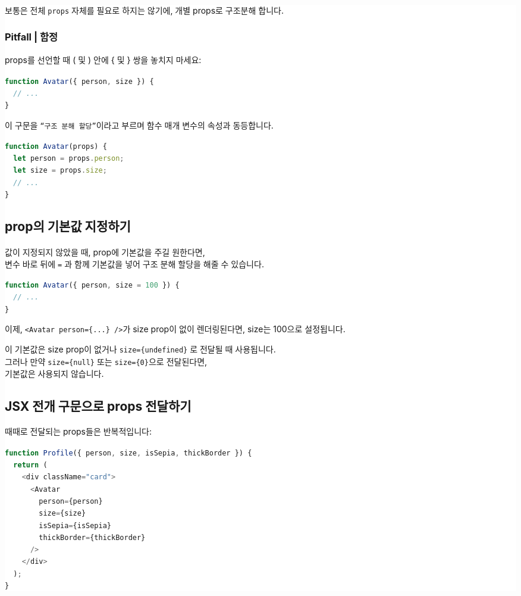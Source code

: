 보통은 전체 `props` 자체를 필요로 하지는 않기에, 개별 props로 구조분해 합니다.

### Pitfall | 함정

props를 선언할 때 ( 및 ) 안에 { 및 } 쌍을 놓치지 마세요:

```javascript
function Avatar({ person, size }) {
  // ...
}
```

이 구문을 `“구조 분해 할당”`이라고 부르며 함수 매개 변수의 속성과 동등합니다.

```javascript
function Avatar(props) {
  let person = props.person;
  let size = props.size;
  // ...
}
```

## prop의 기본값 지정하기

값이 지정되지 않았을 때, prop에 기본값을 주길 원한다면,  
변수 바로 뒤에 `=` 과 함께 기본값을 넣어 구조 분해 할당을 해줄 수 있습니다.

```javascript
function Avatar({ person, size = 100 }) {
  // ...
}
```

이제, `<Avatar person={...} />`가 size prop이 없이 렌더링된다면, size는 100으로 설정됩니다.

이 기본값은 size prop이 없거나 `size={undefined}` 로 전달될 때 사용됩니다.  
그러나 만약 `size={null}` 또는 `size={0}`으로 전달된다면,  
기본값은 사용되지 않습니다.

## JSX 전개 구문으로 props 전달하기

때때로 전달되는 props들은 반복적입니다:

```javascript
function Profile({ person, size, isSepia, thickBorder }) {
  return (
    <div className="card">
      <Avatar
        person={person}
        size={size}
        isSepia={isSepia}
        thickBorder={thickBorder}
      />
    </div>
  );
}
```
